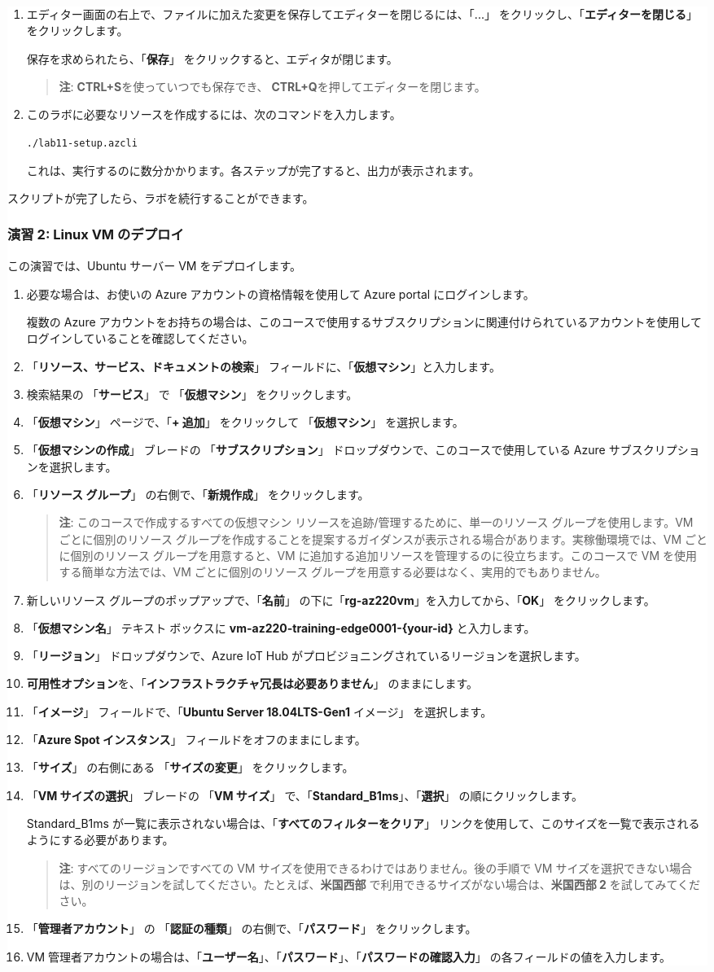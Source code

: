 1. エディター画面の右上で、ファイルに加えた変更を保存してエディターを閉じるには、「...」 をクリックし、「**エディターを閉じる**」 をクリックします。

    保存を求められたら、「**保存**」 をクリックすると、エディタが閉じます。

    > **注**:  **CTRL+S**を使っていつでも保存でき、 **CTRL+Q**を押してエディターを閉じます。

1. このラボに必要なリソースを作成するには、次のコマンドを入力します。

    ```bash
    ./lab11-setup.azcli
    ```

    これは、実行するのに数分かかります。各ステップが完了すると、出力が表示されます。

スクリプトが完了したら、ラボを続行することができます。

### 演習 2: Linux VM のデプロイ

この演習では、Ubuntu サーバー VM をデプロイします。

1. 必要な場合は、お使いの Azure アカウントの資格情報を使用して Azure portal にログインします。

    複数の Azure アカウントをお持ちの場合は、このコースで使用するサブスクリプションに関連付けられているアカウントを使用してログインしていることを確認してください。

1. 「**リソース、サービス、ドキュメントの検索**」 フィールドに、「**仮想マシン**」と入力します。

1. 検索結果の 「**サービス**」 で 「**仮想マシン**」 をクリックします。

1. 「**仮想マシン**」 ページで、「**+ 追加**」 をクリックして 「**仮想マシン**」 を選択します。

1. 「**仮想マシンの作成**」 ブレードの 「**サブスクリプション**」 ドロップダウンで、このコースで使用している Azure サブスクリプションを選択します。

1. 「**リソース グループ**」 の右側で、「**新規作成**」 をクリックします。

    > **注**: このコースで作成するすべての仮想マシン リソースを追跡/管理するために、単一のリソース グループを使用します。VM ごとに個別のリソース グループを作成することを提案するガイダンスが表示される場合があります。実稼働環境では、VM ごとに個別のリソース グループを用意すると、VM に追加する追加リソースを管理するのに役立ちます。このコースで VM を使用する簡単な方法では、VM ごとに個別のリソース グループを用意する必要はなく、実用的でもありません。

1. 新しいリソース グループのポップアップで、「**名前**」 の下に「**rg-az220vm**」を入力してから、「**OK**」 をクリックします。

1. 「**仮想マシン名**」 テキスト ボックスに **vm-az220-training-edge0001-{your-id}** と入力します。

1. 「**リージョン**」 ドロップダウンで、Azure IoT Hub がプロビジョニングされているリージョンを選択します。

1. **可用性オプション**を、「**インフラストラクチャ冗長は必要ありません**」 のままにします。

1. 「**イメージ**」 フィールドで、「**Ubuntu Server 18.04LTS-Gen1** イメージ」 を選択します。

1. 「**Azure Spot インスタンス**」 フィールドをオフのままにします。

1. 「**サイズ**」 の右側にある 「**サイズの変更**」 をクリックします。

1. 「**VM サイズの選択**」 ブレードの 「**VM サイズ**」 で、「**Standard_B1ms**」、「**選択**」 の順にクリックします。

    Standard_B1ms が一覧に表示されない場合は、「**すべてのフィルターをクリア**」 リンクを使用して、このサイズを一覧で表示されるようにする必要があります。

    > **注**:  すべてのリージョンですべての VM サイズを使用できるわけではありません。後の手順で VM サイズを選択できない場合は、別のリージョンを試してください。たとえば、**米国西部** で利用できるサイズがない場合は、**米国西部 2** を試してみてください。

1. 「**管理者アカウント**」 の 「**認証の種類**」 の右側で、「**パスワード**」 をクリックします。

1. VM 管理者アカウントの場合は、「**ユーザー名**」、「**パスワード**」、「**パスワードの確認入力**」 の各フィールドの値を入力します。
